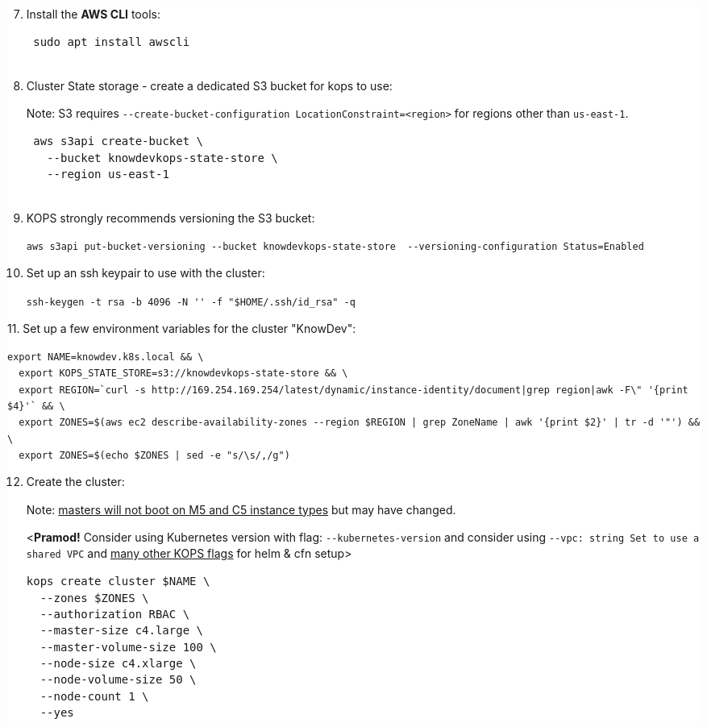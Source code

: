 7. Install the **AWS CLI** tools:

    <pre>
    sudo apt install awscli
    </pre>

8. Cluster State storage - create a dedicated S3 bucket for kops to use:

    Note: S3 requires `--create-bucket-configuration LocationConstraint=<region>` for regions other than `us-east-1`.

    <pre>
    aws s3api create-bucket \
      --bucket knowdevkops-state-store \
      --region us-east-1
    </pre>

9. KOPS strongly recommends versioning the S3 bucket:

    `aws s3api put-bucket-versioning --bucket knowdevkops-state-store  --versioning-configuration Status=Enabled`

10. Set up an ssh keypair to use with the cluster:

    `ssh-keygen -t rsa -b 4096 -N '' -f "$HOME/.ssh/id_rsa" -q`

<a name="step-11"></a>
11. Set up a few environment variables for the cluster "KnowDev":

    export NAME=knowdev.k8s.local && \
      export KOPS_STATE_STORE=s3://knowdevkops-state-store && \
      export REGION=`curl -s http://169.254.169.254/latest/dynamic/instance-identity/document|grep region|awk -F\" '{print $4}'` && \
      export ZONES=$(aws ec2 describe-availability-zones --region $REGION | grep ZoneName | awk '{print $2}' | tr -d '"') && \
      export ZONES=$(echo $ZONES | sed -e "s/\s/,/g")

12. Create the cluster:

    Note: [masters will not boot on M5 and C5 instance types](https://github.com/kubernetes/kops/blob/master/docs/releases/1.8-NOTES.md#significant-changes) but may have changed.

    <**Pramod!** Consider using Kubernetes version with flag: `--kubernetes-version` and consider using `--vpc: string Set to use a shared VPC` and [many other KOPS flags](https://github.com/kubernetes/kops/blob/master/docs/cli/kops_create_cluster.md) for helm & cfn setup>

    <pre>
    kops create cluster $NAME \
      --zones $ZONES \
      --authorization RBAC \
      --master-size c4.large \
      --master-volume-size 100 \
      --node-size c4.xlarge \
      --node-volume-size 50 \
      --node-count 1 \
      --yes
    </pre>
